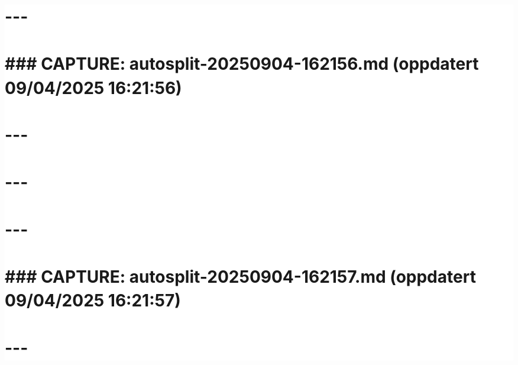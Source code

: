 #

#

# ---

#

#

#

#

#

# \### CAPTURE: autosplit-20250904-162156.md (oppdatert 09/04/2025 16:21:56)

# ---

#

#

# ---

#

#

#

# ---

#

#

#

#

#

# \### CAPTURE: autosplit-20250904-162157.md (oppdatert 09/04/2025 16:21:57)

# ---

#
